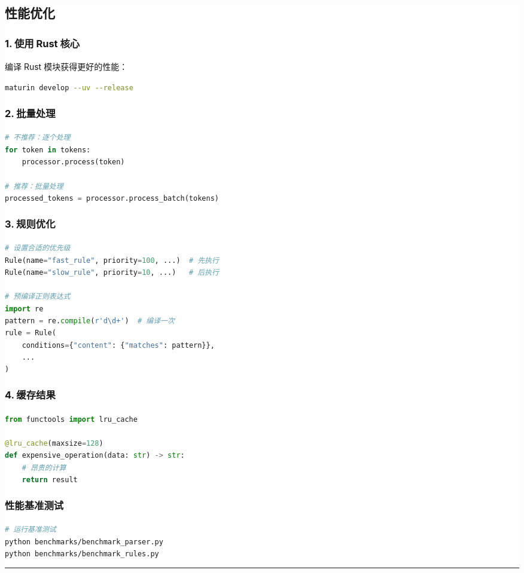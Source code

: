 
## 性能优化

### 1. 使用 Rust 核心

编译 Rust 模块获得更好的性能：

```bash
maturin develop --uv --release
```

### 2. 批量处理

```python
# 不推荐：逐个处理
for token in tokens:
    processor.process(token)

# 推荐：批量处理
processed_tokens = processor.process_batch(tokens)
```

### 3. 规则优化

```python
# 设置合适的优先级
Rule(name="fast_rule", priority=100, ...)  # 先执行
Rule(name="slow_rule", priority=10, ...)   # 后执行

# 预编译正则表达式
import re
pattern = re.compile(r'd\d+')  # 编译一次
rule = Rule(
    conditions={"content": {"matches": pattern}},
    ...
)
```

### 4. 缓存结果

```python
from functools import lru_cache

@lru_cache(maxsize=128)
def expensive_operation(data: str) -> str:
    # 昂贵的计算
    return result
```

### 性能基准测试

```bash
# 运行基准测试
python benchmarks/benchmark_parser.py
python benchmarks/benchmark_rules.py
```

---